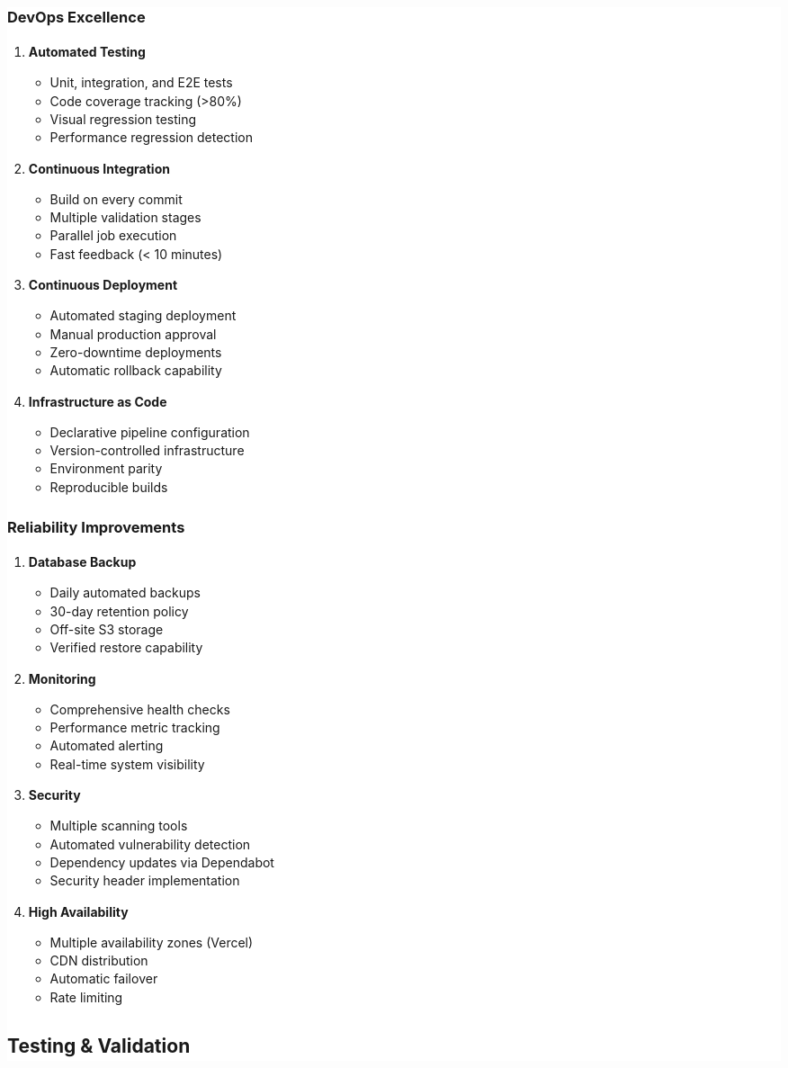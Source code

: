### DevOps Excellence

1. **Automated Testing**
   - Unit, integration, and E2E tests
   - Code coverage tracking (>80%)
   - Visual regression testing
   - Performance regression detection

2. **Continuous Integration**
   - Build on every commit
   - Multiple validation stages
   - Parallel job execution
   - Fast feedback (< 10 minutes)

3. **Continuous Deployment**
   - Automated staging deployment
   - Manual production approval
   - Zero-downtime deployments
   - Automatic rollback capability

4. **Infrastructure as Code**
   - Declarative pipeline configuration
   - Version-controlled infrastructure
   - Environment parity
   - Reproducible builds

### Reliability Improvements

1. **Database Backup**
   - Daily automated backups
   - 30-day retention policy
   - Off-site S3 storage
   - Verified restore capability

2. **Monitoring**
   - Comprehensive health checks
   - Performance metric tracking
   - Automated alerting
   - Real-time system visibility

3. **Security**
   - Multiple scanning tools
   - Automated vulnerability detection
   - Dependency updates via Dependabot
   - Security header implementation

4. **High Availability**
   - Multiple availability zones (Vercel)
   - CDN distribution
   - Automatic failover
   - Rate limiting

## Testing & Validation
